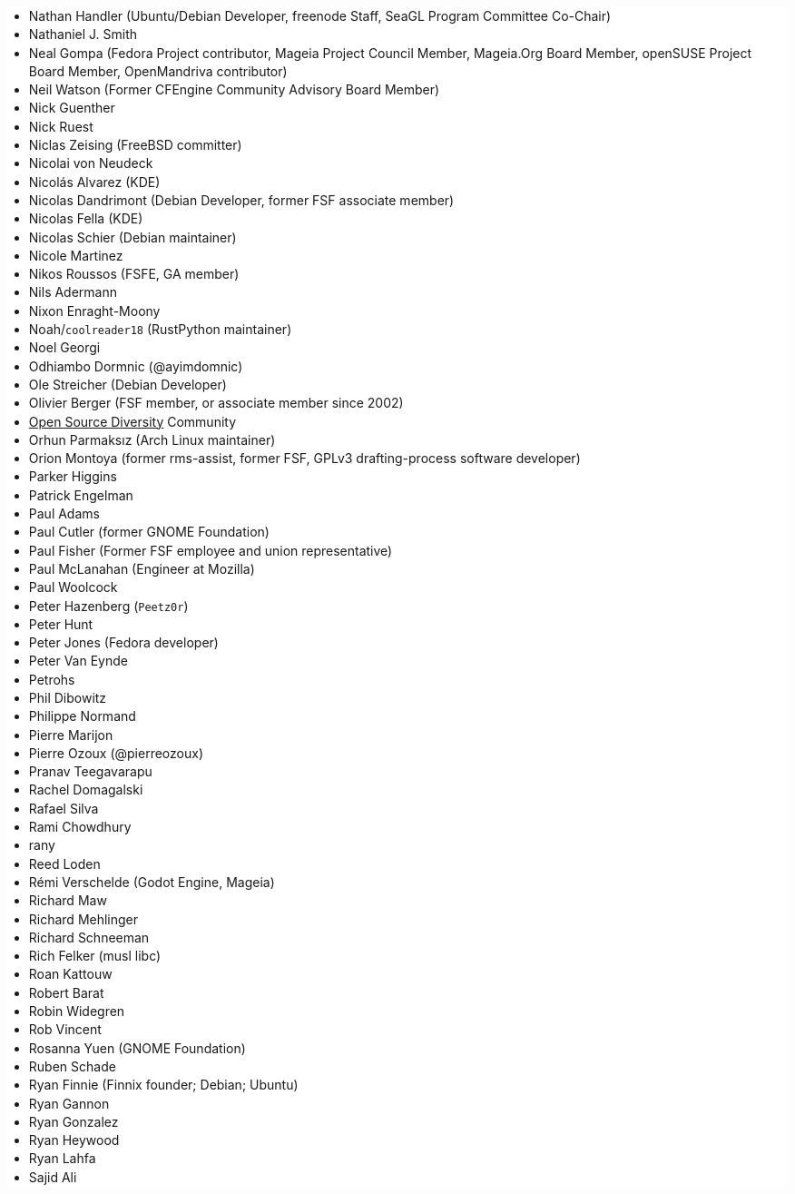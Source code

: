 - Nathan Handler (Ubuntu/Debian Developer, freenode Staff, SeaGL Program Committee Co-Chair)
- Nathaniel J. Smith
- Neal Gompa (Fedora Project contributor, Mageia Project Council Member, Mageia.Org Board Member, openSUSE Project Board Member, OpenMandriva contributor)
- Neil Watson (Former CFEngine Community Advisory Board Member)
- Nick Guenther
- Nick Ruest
- Niclas Zeising (FreeBSD committer)
- Nicolai von Neudeck
- Nicolás Alvarez (KDE)
- Nicolas Dandrimont (Debian Developer, former FSF associate member)
- Nicolas Fella (KDE)
- Nicolas Schier (Debian maintainer)
- Nicole Martinez
- Nikos Roussos (FSFE, GA member)
- Nils Adermann
- Nixon Enraght-Moony
- Noah/`coolreader18` (RustPython maintainer)
- Noel Georgi
- Odhiambo Dormnic (@ayimdomnic)
- Ole Streicher (Debian Developer)
- Olivier Berger (FSF member, or associate member since 2002)
- [Open Source Diversity](https://opensourcediversity.org/) Community
- Orhun Parmaksız (Arch Linux maintainer)
- Orion Montoya (former rms-assist, former FSF, GPLv3 drafting-process software developer)
- Parker Higgins
- Patrick Engelman
- Paul Adams
- Paul Cutler (former GNOME Foundation)
- Paul Fisher (Former FSF employee and union representative)
- Paul McLanahan (Engineer at Mozilla)
- Paul Woolcock
- Peter Hazenberg (`Peetz0r`)
- Peter Hunt
- Peter Jones (Fedora developer)
- Peter Van Eynde
- Petrohs
- Phil Dibowitz
- Philippe Normand
- Pierre Marijon
- Pierre Ozoux (@pierreozoux)
- Pranav Teegavarapu
- Rachel Domagalski
- Rafael Silva
- Rami Chowdhury
- rany
- Reed Loden
- Rémi Verschelde (Godot Engine, Mageia)
- Richard Maw
- Richard Mehlinger
- Richard Schneeman
- Rich Felker (musl libc)
- Roan Kattouw
- Robert Barat
- Robin Widegren
- Rob Vincent
- Rosanna Yuen (GNOME Foundation)
- Ruben Schade
- Ryan Finnie (Finnix founder; Debian; Ubuntu)
- Ryan Gannon
- Ryan Gonzalez
- Ryan Heywood
- Ryan Lahfa
- Sajid Ali